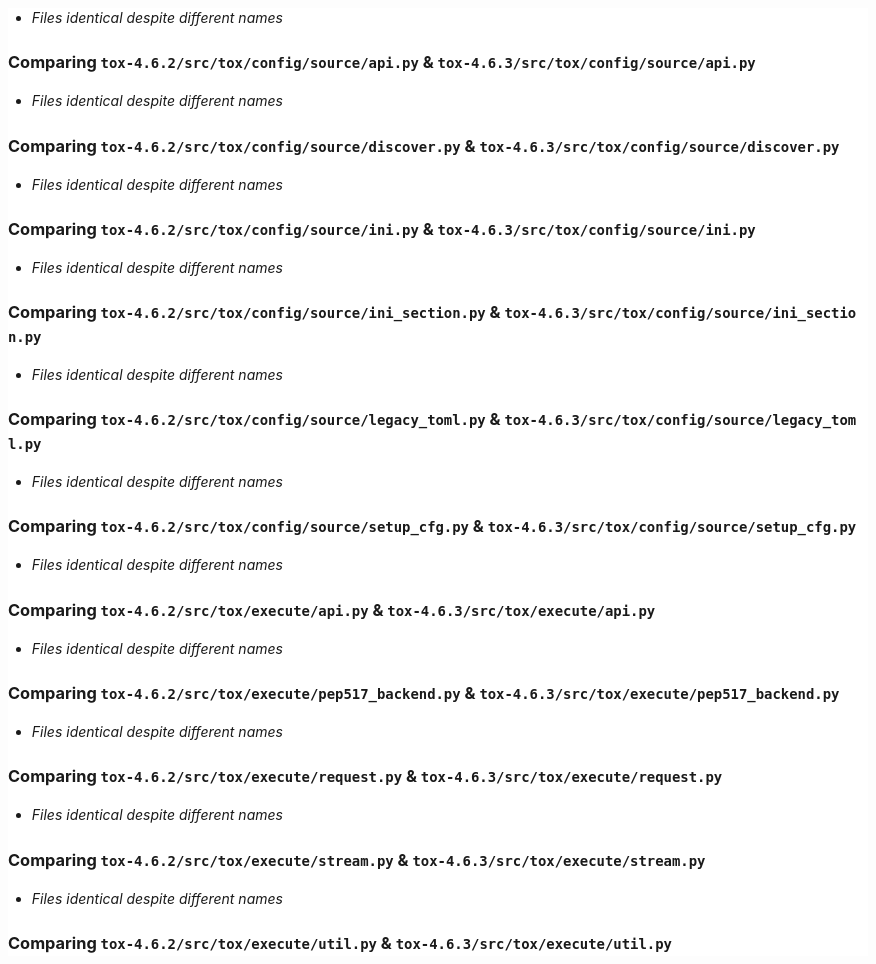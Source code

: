  * *Files identical despite different names*

### Comparing `tox-4.6.2/src/tox/config/source/api.py` & `tox-4.6.3/src/tox/config/source/api.py`

 * *Files identical despite different names*

### Comparing `tox-4.6.2/src/tox/config/source/discover.py` & `tox-4.6.3/src/tox/config/source/discover.py`

 * *Files identical despite different names*

### Comparing `tox-4.6.2/src/tox/config/source/ini.py` & `tox-4.6.3/src/tox/config/source/ini.py`

 * *Files identical despite different names*

### Comparing `tox-4.6.2/src/tox/config/source/ini_section.py` & `tox-4.6.3/src/tox/config/source/ini_section.py`

 * *Files identical despite different names*

### Comparing `tox-4.6.2/src/tox/config/source/legacy_toml.py` & `tox-4.6.3/src/tox/config/source/legacy_toml.py`

 * *Files identical despite different names*

### Comparing `tox-4.6.2/src/tox/config/source/setup_cfg.py` & `tox-4.6.3/src/tox/config/source/setup_cfg.py`

 * *Files identical despite different names*

### Comparing `tox-4.6.2/src/tox/execute/api.py` & `tox-4.6.3/src/tox/execute/api.py`

 * *Files identical despite different names*

### Comparing `tox-4.6.2/src/tox/execute/pep517_backend.py` & `tox-4.6.3/src/tox/execute/pep517_backend.py`

 * *Files identical despite different names*

### Comparing `tox-4.6.2/src/tox/execute/request.py` & `tox-4.6.3/src/tox/execute/request.py`

 * *Files identical despite different names*

### Comparing `tox-4.6.2/src/tox/execute/stream.py` & `tox-4.6.3/src/tox/execute/stream.py`

 * *Files identical despite different names*

### Comparing `tox-4.6.2/src/tox/execute/util.py` & `tox-4.6.3/src/tox/execute/util.py`
